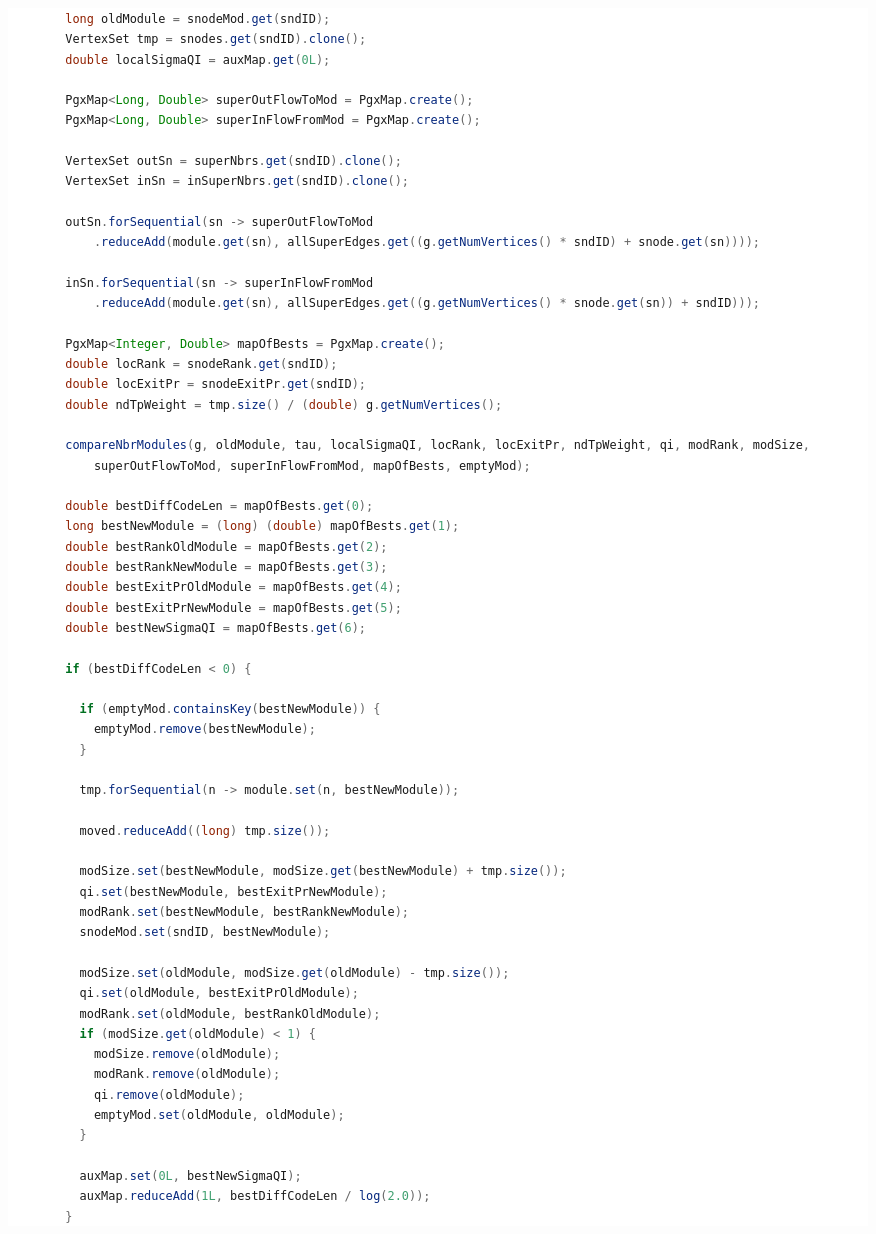 ```java
        long oldModule = snodeMod.get(sndID);
        VertexSet tmp = snodes.get(sndID).clone();
        double localSigmaQI = auxMap.get(0L);

        PgxMap<Long, Double> superOutFlowToMod = PgxMap.create();
        PgxMap<Long, Double> superInFlowFromMod = PgxMap.create();

        VertexSet outSn = superNbrs.get(sndID).clone();
        VertexSet inSn = inSuperNbrs.get(sndID).clone();

        outSn.forSequential(sn -> superOutFlowToMod
            .reduceAdd(module.get(sn), allSuperEdges.get((g.getNumVertices() * sndID) + snode.get(sn))));

        inSn.forSequential(sn -> superInFlowFromMod
            .reduceAdd(module.get(sn), allSuperEdges.get((g.getNumVertices() * snode.get(sn)) + sndID)));

        PgxMap<Integer, Double> mapOfBests = PgxMap.create();
        double locRank = snodeRank.get(sndID);
        double locExitPr = snodeExitPr.get(sndID);
        double ndTpWeight = tmp.size() / (double) g.getNumVertices();

        compareNbrModules(g, oldModule, tau, localSigmaQI, locRank, locExitPr, ndTpWeight, qi, modRank, modSize,
            superOutFlowToMod, superInFlowFromMod, mapOfBests, emptyMod);

        double bestDiffCodeLen = mapOfBests.get(0);
        long bestNewModule = (long) (double) mapOfBests.get(1);
        double bestRankOldModule = mapOfBests.get(2);
        double bestRankNewModule = mapOfBests.get(3);
        double bestExitPrOldModule = mapOfBests.get(4);
        double bestExitPrNewModule = mapOfBests.get(5);
        double bestNewSigmaQI = mapOfBests.get(6);

        if (bestDiffCodeLen < 0) {

          if (emptyMod.containsKey(bestNewModule)) {
            emptyMod.remove(bestNewModule);
          }

          tmp.forSequential(n -> module.set(n, bestNewModule));

          moved.reduceAdd((long) tmp.size());

          modSize.set(bestNewModule, modSize.get(bestNewModule) + tmp.size());
          qi.set(bestNewModule, bestExitPrNewModule);
          modRank.set(bestNewModule, bestRankNewModule);
          snodeMod.set(sndID, bestNewModule);

          modSize.set(oldModule, modSize.get(oldModule) - tmp.size());
          qi.set(oldModule, bestExitPrOldModule);
          modRank.set(oldModule, bestRankOldModule);
          if (modSize.get(oldModule) < 1) {
            modSize.remove(oldModule);
            modRank.remove(oldModule);
            qi.remove(oldModule);
            emptyMod.set(oldModule, oldModule);
          }

          auxMap.set(0L, bestNewSigmaQI);
          auxMap.reduceAdd(1L, bestDiffCodeLen / log(2.0));
        }
```
